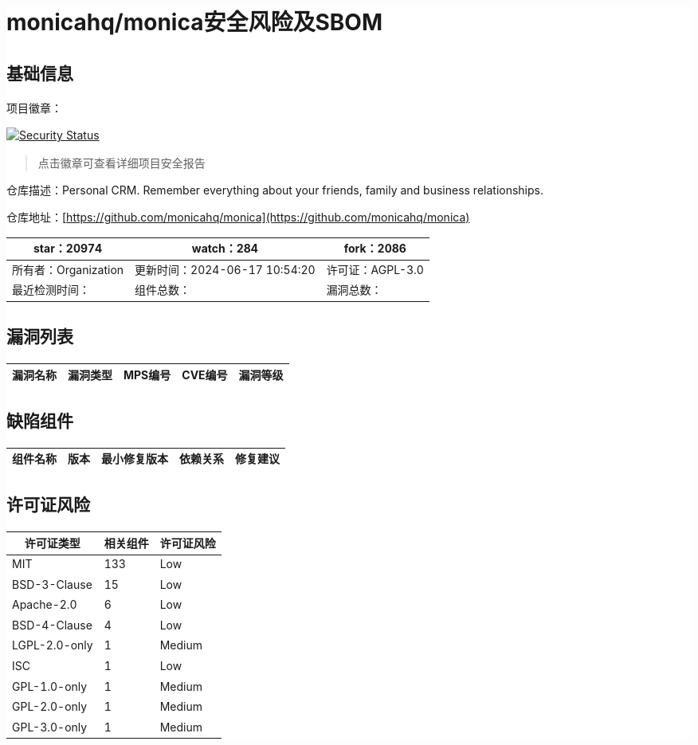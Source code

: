 # monicahq/monica安全风险及SBOM

## 基础信息

项目徽章：

[![Security Status](https://www.murphysec.com/platform3/v31/badge/1802789947477118976.svg)](https://www.murphysec.com/console/report/1693691149280505856/1802789947477118976)

> 点击徽章可查看详细项目安全报告

仓库描述：Personal CRM. Remember everything about your friends, family and business relationships.

仓库地址：[https://github.com/monicahq/monica](https://github.com/monicahq/monica)

| star：20974 | watch：284 | fork：2086 |
| ----------- | -------------- | ------------ |
| 所有者：Organization | 更新时间：2024-06-17 10:54:20 | 许可证：AGPL-3.0 |
| 最近检测时间： | 组件总数： | 漏洞总数： |




## 漏洞列表

| 漏洞名称 | 漏洞类型 | MPS编号 | CVE编号 | 漏洞等级 |
| ------- | ------ | ------- | ------ | ----- |





## 缺陷组件

| 组件名称 | 版本 | 最小修复版本 | 依赖关系 | 修复建议 |
| -------- | ---- | ------------ | -------- | -------- |





## 许可证风险

| 许可证类型 | 相关组件 | 许可证风险 |
| ---------- | -------- | ---------- |
|MIT|133|Low|
|BSD-3-Clause|15|Low|
|Apache-2.0|6|Low|
|BSD-4-Clause|4|Low|
|LGPL-2.0-only|1|Medium|
|ISC|1|Low|
|GPL-1.0-only|1|Medium|
|GPL-2.0-only|1|Medium|
|GPL-3.0-only|1|Medium|
